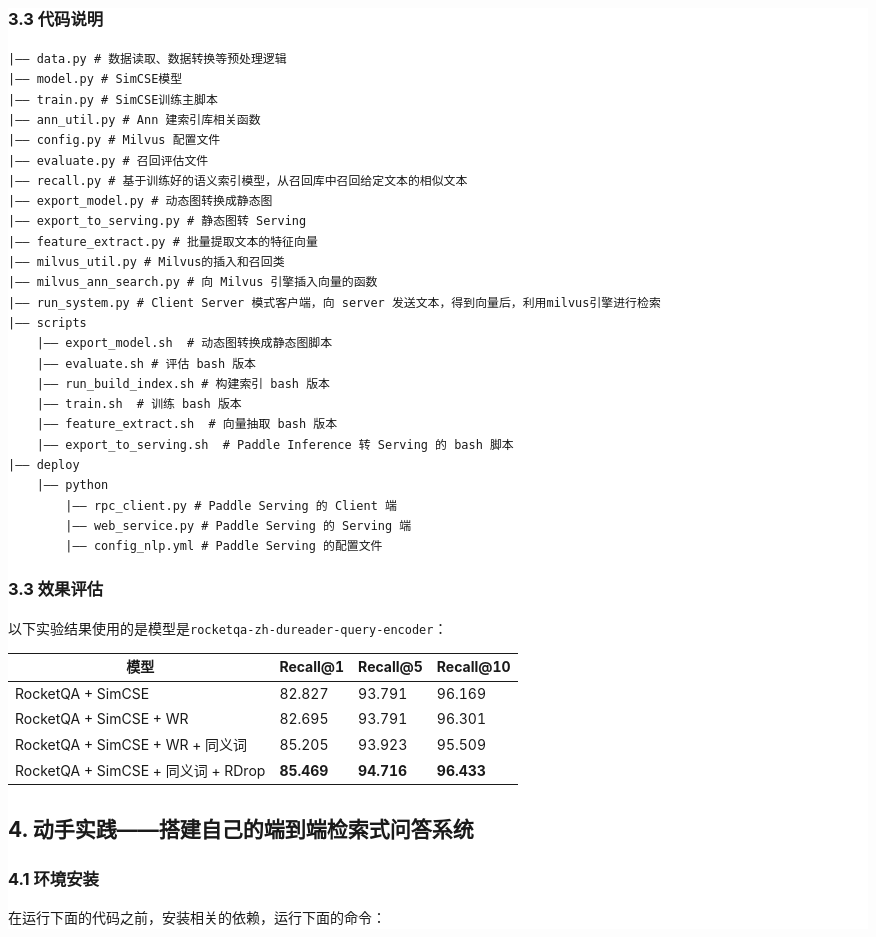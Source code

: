 
### 3.3 代码说明

```
|—— data.py # 数据读取、数据转换等预处理逻辑
|—— model.py # SimCSE模型
|—— train.py # SimCSE训练主脚本
|—— ann_util.py # Ann 建索引库相关函数
|—— config.py # Milvus 配置文件
|—— evaluate.py # 召回评估文件
|—— recall.py # 基于训练好的语义索引模型，从召回库中召回给定文本的相似文本
|—— export_model.py # 动态图转换成静态图
|—— export_to_serving.py # 静态图转 Serving
|—— feature_extract.py # 批量提取文本的特征向量
|—— milvus_util.py # Milvus的插入和召回类
|—— milvus_ann_search.py # 向 Milvus 引擎插入向量的函数
|—— run_system.py # Client Server 模式客户端，向 server 发送文本，得到向量后，利用milvus引擎进行检索
|—— scripts
    |—— export_model.sh  # 动态图转换成静态图脚本
    |—— evaluate.sh # 评估 bash 版本
    |—— run_build_index.sh # 构建索引 bash 版本
    |—— train.sh  # 训练 bash 版本
    |—— feature_extract.sh  # 向量抽取 bash 版本
    |—— export_to_serving.sh  # Paddle Inference 转 Serving 的 bash 脚本
|—— deploy
    |—— python
        |—— rpc_client.py # Paddle Serving 的 Client 端
        |—— web_service.py # Paddle Serving 的 Serving 端
        |—— config_nlp.yml # Paddle Serving 的配置文件
```

### 3.3 效果评估

以下实验结果使用的是模型是`rocketqa-zh-dureader-query-encoder`：

|  模型 |  Recall@1 |Recall@5 |Recall@10 |
| ------------ | ------------ |--------- |--------- |
|  RocketQA + SimCSE |  82.827 | 93.791| 96.169|
|  RocketQA + SimCSE + WR |  82.695 | 93.791| 96.301|
|  RocketQA + SimCSE + WR + 同义词 |  85.205 | 93.923| 95.509|
|  RocketQA + SimCSE + 同义词 + RDrop |  **85.469** | **94.716**| **96.433**|

<a name="动手实践——搭建自己的端到端检索式问答系统"></a>

## 4. 动手实践——搭建自己的端到端检索式问答系统

### 4.1 环境安装

在运行下面的代码之前，安装相关的依赖，运行下面的命令：
